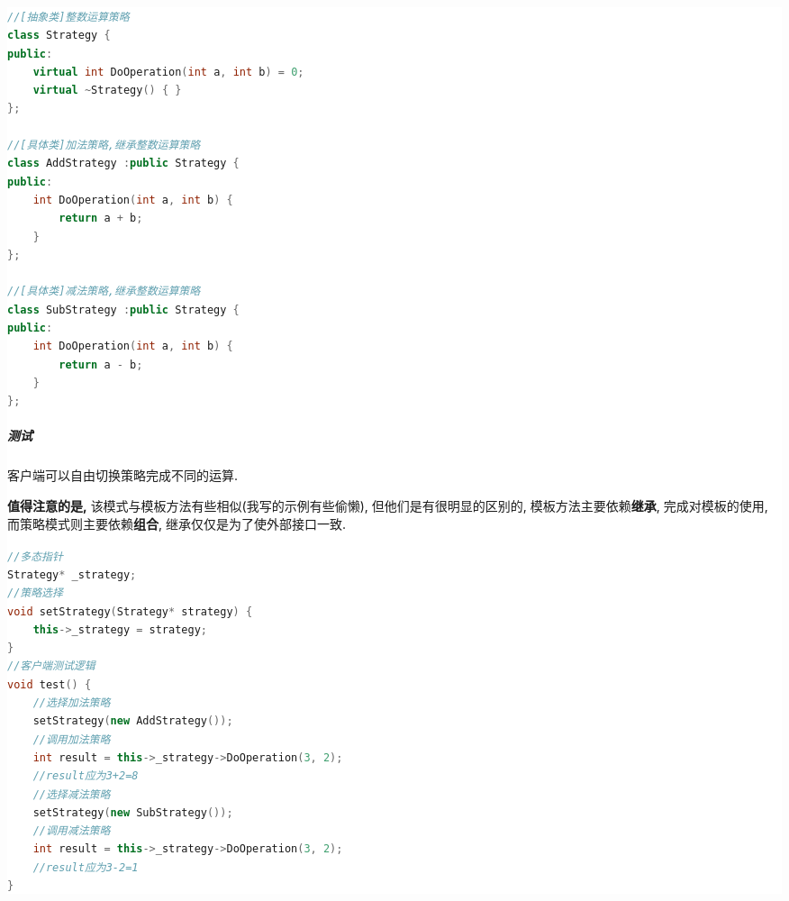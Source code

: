```cpp
//[抽象类]整数运算策略
class Strategy {
public:
    virtual int DoOperation(int a, int b) = 0;
    virtual ~Strategy() { }
};

//[具体类]加法策略,继承整数运算策略
class AddStrategy :public Strategy {
public:
    int DoOperation(int a, int b) {
        return a + b;
    }
};

//[具体类]减法策略,继承整数运算策略
class SubStrategy :public Strategy {
public:
    int DoOperation(int a, int b) {
        return a - b;
    }
};
```

##### 测试

客户端可以自由切换策略完成不同的运算.

**值得注意的是,** 该模式与模板方法有些相似(我写的示例有些偷懒), 但他们是有很明显的区别的, 模板方法主要依赖**继承**, 完成对模板的使用, 而策略模式则主要依赖**组合**, 继承仅仅是为了使外部接口一致.

```cpp
//多态指针
Strategy* _strategy;
//策略选择
void setStrategy(Strategy* strategy) {
	this->_strategy = strategy;
}
//客户端测试逻辑
void test() {
	//选择加法策略
	setStrategy(new AddStrategy());
	//调用加法策略
	int result = this->_strategy->DoOperation(3, 2);
	//result应为3+2=8
	//选择减法策略
	setStrategy(new SubStrategy());
	//调用减法策略
	int result = this->_strategy->DoOperation(3, 2);
	//result应为3-2=1
}
```
